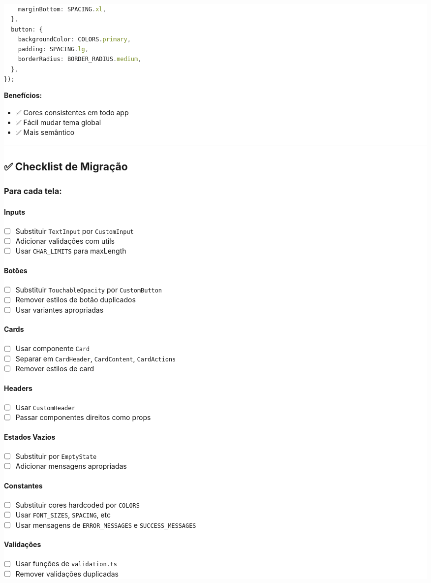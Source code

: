 ```typescript
    marginBottom: SPACING.xl,
  },
  button: {
    backgroundColor: COLORS.primary,
    padding: SPACING.lg,
    borderRadius: BORDER_RADIUS.medium,
  },
});
```

**Benefícios:**
- ✅ Cores consistentes em todo app
- ✅ Fácil mudar tema global
- ✅ Mais semântico

---

## ✅ Checklist de Migração

### Para cada tela:

#### Inputs
- [ ] Substituir `TextInput` por `CustomInput`
- [ ] Adicionar validações com utils
- [ ] Usar `CHAR_LIMITS` para maxLength

#### Botões
- [ ] Substituir `TouchableOpacity` por `CustomButton`
- [ ] Remover estilos de botão duplicados
- [ ] Usar variantes apropriadas

#### Cards
- [ ] Usar componente `Card`
- [ ] Separar em `CardHeader`, `CardContent`, `CardActions`
- [ ] Remover estilos de card

#### Headers
- [ ] Usar `CustomHeader`
- [ ] Passar componentes direitos como props

#### Estados Vazios
- [ ] Substituir por `EmptyState`
- [ ] Adicionar mensagens apropriadas

#### Constantes
- [ ] Substituir cores hardcoded por `COLORS`
- [ ] Usar `FONT_SIZES`, `SPACING`, etc
- [ ] Usar mensagens de `ERROR_MESSAGES` e `SUCCESS_MESSAGES`

#### Validações
- [ ] Usar funções de `validation.ts`
- [ ] Remover validações duplicadas
